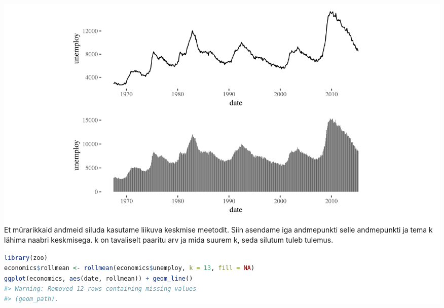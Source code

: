 <img src="06-graphics_files/figure-html/unnamed-chunk-94-1.svg" width="70%" style="display: block; margin: auto;" />

Et mürarikkaid andmeid siluda kasutame liikuva keskmise meetodit. Siin asendame iga andmepunkti selle andmepunkti ja tema k lähima naabri keskmisega. k on tavaliselt paaritu arv ja mida suurem k, seda silutum tuleb tulemus. 


```r
library(zoo)
economics$rollmean <- rollmean(economics$unemploy, k = 13, fill = NA)
ggplot(economics, aes(date, rollmean)) + geom_line()
#> Warning: Removed 12 rows containing missing values
#> (geom_path).
```
